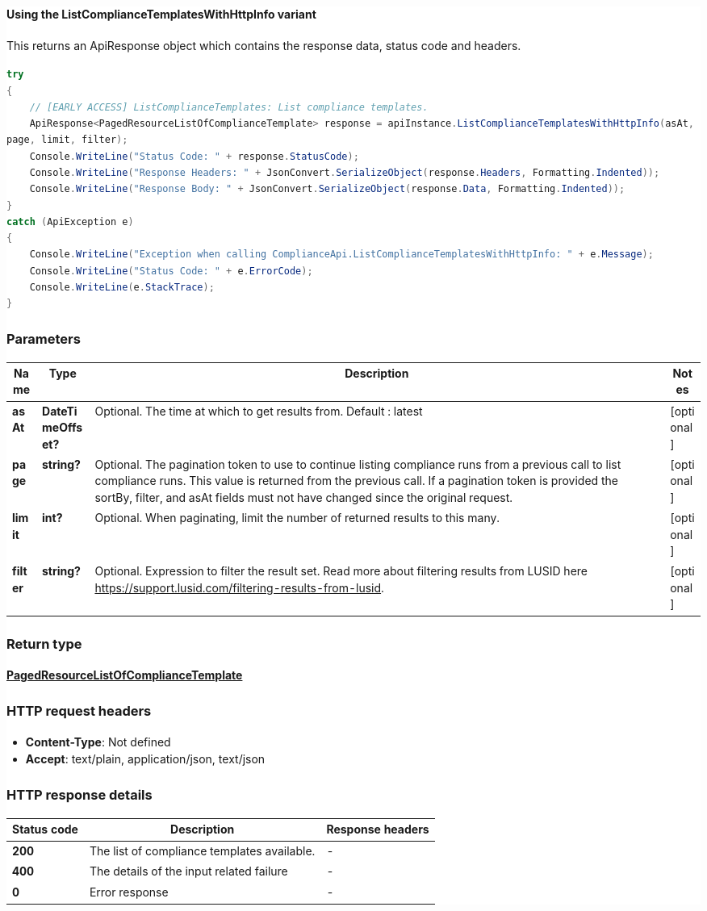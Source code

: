 #### Using the ListComplianceTemplatesWithHttpInfo variant
This returns an ApiResponse object which contains the response data, status code and headers.

```csharp
try
{
    // [EARLY ACCESS] ListComplianceTemplates: List compliance templates.
    ApiResponse<PagedResourceListOfComplianceTemplate> response = apiInstance.ListComplianceTemplatesWithHttpInfo(asAt, page, limit, filter);
    Console.WriteLine("Status Code: " + response.StatusCode);
    Console.WriteLine("Response Headers: " + JsonConvert.SerializeObject(response.Headers, Formatting.Indented));
    Console.WriteLine("Response Body: " + JsonConvert.SerializeObject(response.Data, Formatting.Indented));
}
catch (ApiException e)
{
    Console.WriteLine("Exception when calling ComplianceApi.ListComplianceTemplatesWithHttpInfo: " + e.Message);
    Console.WriteLine("Status Code: " + e.ErrorCode);
    Console.WriteLine(e.StackTrace);
}
```

### Parameters

| Name | Type | Description | Notes |
|------|------|-------------|-------|
| **asAt** | **DateTimeOffset?** | Optional. The time at which to get results from. Default : latest | [optional]  |
| **page** | **string?** | Optional. The pagination token to use to continue listing compliance runs from a previous call to list compliance runs.              This value is returned from the previous call. If a pagination token is provided the sortBy, filter, and asAt fields              must not have changed since the original request. | [optional]  |
| **limit** | **int?** | Optional. When paginating, limit the number of returned results to this many. | [optional]  |
| **filter** | **string?** | Optional. Expression to filter the result set. Read more about filtering results from LUSID here https://support.lusid.com/filtering-results-from-lusid. | [optional]  |

### Return type

[**PagedResourceListOfComplianceTemplate**](PagedResourceListOfComplianceTemplate.md)

### HTTP request headers

 - **Content-Type**: Not defined
 - **Accept**: text/plain, application/json, text/json


### HTTP response details
| Status code | Description | Response headers |
|-------------|-------------|------------------|
| **200** | The list of compliance templates available. |  -  |
| **400** | The details of the input related failure |  -  |
| **0** | Error response |  -  |
